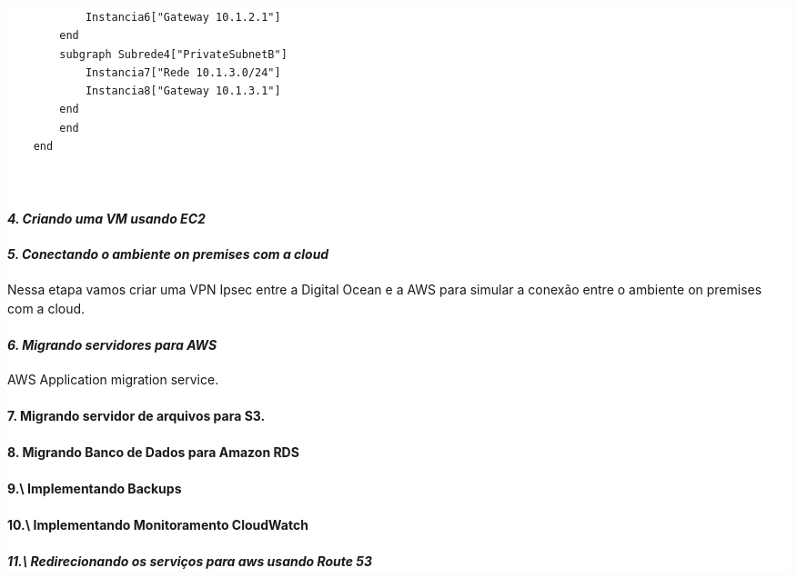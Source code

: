 ```mermaid
            Instancia6["Gateway 10.1.2.1"]      
        end
        subgraph Subrede4["PrivateSubnetB"]
            Instancia7["Rede 10.1.3.0/24"]
            Instancia8["Gateway 10.1.3.1"]
        end
        end
    end

    

```





#### *4\. Criando uma VM usando EC2*


#### ***5\. Conectando o ambiente on premises com a cloud***

Nessa etapa vamos criar uma VPN Ipsec entre a Digital Ocean e a AWS para simular a conexão entre o ambiente on premises com a cloud.

#### ***6\. Migrando servidores para AWS***

AWS Application migration service.

#### 7\. Migrando servidor de arquivos para S3.

#### 8\. Migrando Banco de Dados para Amazon RDS

#### 9.\ Implementando Backups

#### 10.\ Implementando Monitoramento CloudWatch

#### *11.\ Redirecionando os serviços para aws usando Route 53*



